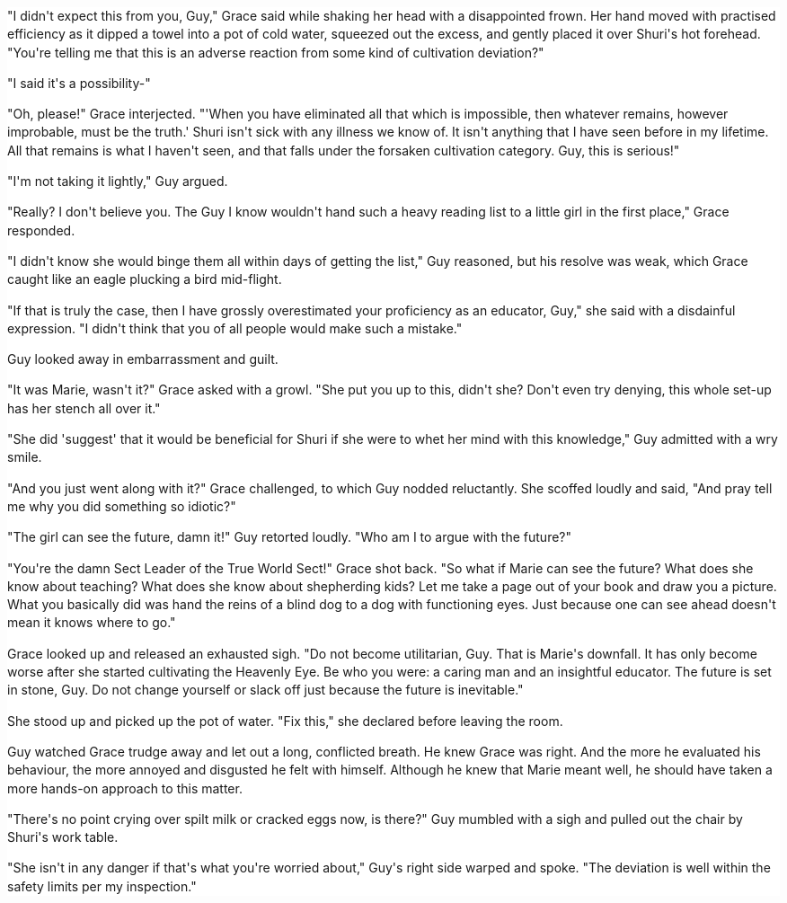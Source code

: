 
"I didn't expect this from you, Guy," Grace said while shaking her head with a disappointed frown. Her hand moved with practised efficiency as it dipped a towel into a pot of cold water, squeezed out the excess, and gently placed it over Shuri's hot forehead. "You're telling me that this is an adverse reaction from some kind of cultivation deviation?"

"I said it's a possibility-"

"Oh, please!" Grace interjected. "'When you have eliminated all that which is impossible, then whatever remains, however improbable, must be the truth.' Shuri isn't sick with any illness we know of. It isn't anything that I have seen before in my lifetime. All that remains is what I haven't seen, and that falls under the forsaken cultivation category. Guy, this is serious!"

"I'm not taking it lightly," Guy argued.

"Really? I don't believe you. The Guy I know wouldn't hand such a heavy reading list to a little girl in the first place," Grace responded.

"I didn't know she would binge them all within days of getting the list," Guy reasoned, but his resolve was weak, which Grace caught like an eagle plucking a bird mid-flight.

"If that is truly the case, then I have grossly overestimated your proficiency as an educator, Guy," she said with a disdainful expression. "I didn't think that you of all people would make such a mistake."

Guy looked away in embarrassment and guilt.

"It was Marie, wasn't it?" Grace asked with a growl. "She put you up to this, didn't she? Don't even try denying, this whole set-up has her stench all over it."

"She did 'suggest' that it would be beneficial for Shuri if she were to whet her mind with this knowledge," Guy admitted with a wry smile.

"And you just went along with it?" Grace challenged, to which Guy nodded reluctantly. She scoffed loudly and said, "And pray tell me why you did something so idiotic?"

"The girl can see the future, damn it!" Guy retorted loudly. "Who am I to argue with the future?"

"You're the damn Sect Leader of the True World Sect!" Grace shot back. "So what if Marie can see the future? What does she know about teaching? What does she know about shepherding kids? Let me take a page out of your book and draw you a picture. What you basically did was hand the reins of a blind dog to a dog with functioning eyes. Just because one can see ahead doesn't mean it knows where to go."

Grace looked up and released an exhausted sigh. "Do not become utilitarian, Guy. That is Marie's downfall. It has only become worse after she started cultivating the Heavenly Eye. Be who you were: a caring man and an insightful educator. The future is set in stone, Guy. Do not change yourself or slack off just because the future is inevitable."

She stood up and picked up the pot of water. "Fix this," she declared before leaving the room.

Guy watched Grace trudge away and let out a long, conflicted breath. He knew Grace was right. And the more he evaluated his behaviour, the more annoyed and disgusted he felt with himself. Although he knew that Marie meant well, he should have taken a more hands-on approach to this matter.

"There's no point crying over spilt milk or cracked eggs now, is there?" Guy mumbled with a sigh and pulled out the chair by Shuri's work table.

"She isn't in any danger if that's what you're worried about," Guy's right side warped and spoke. "The deviation is well within the safety limits per my inspection."
